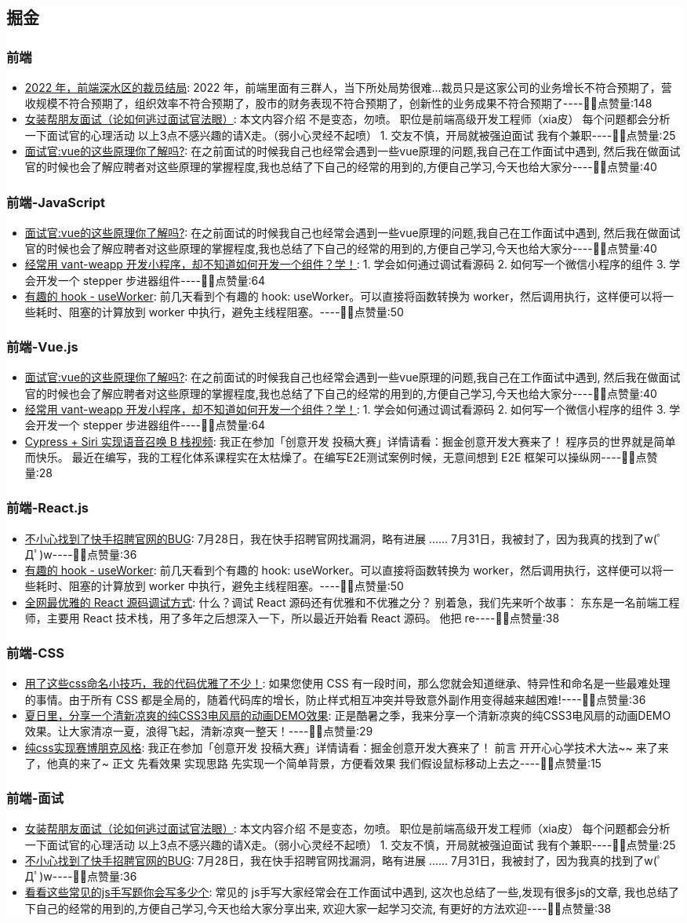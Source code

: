 ## 掘金 
### 前端 
- [2022 年，前端深水区的裁员结局](https://juejin.cn/post/7126533116721627149): 2022 年，前端里面有三群人，当下所处局势很难...裁员只是这家公司的业务增长不符合预期了，营收规模不符合预期了，组织效率不符合预期了，股市的财务表现不符合预期了，创新性的业务成果不符合预期了----👍🏻点赞量:148 
- [女装帮朋友面试（论如何逃过面试官法眼）](https://juejin.cn/post/7126558485692547086): 本文内容介绍 不是变态，勿喷。 职位是前端高级开发工程师（xia皮） 每个问题都会分析一下面试官的心理活动 以上3点不感兴趣的请X走。（弱小心灵经不起喷） 1. 交友不慎，开局就被强迫面试 我有个兼职----👍🏻点赞量:25 
- [面试官:vue的这些原理你了解吗?](https://juejin.cn/post/7126543046712164360): 在之前面试的时候我自己也经常会遇到一些vue原理的问题,我自己在工作面试中遇到, 然后我在做面试官的时候也会了解应聘者对这些原理的掌握程度,我也总结了下自己的经常的用到的,方便自己学习,今天也给大家分----👍🏻点赞量:40 

### 前端-JavaScript 
- [面试官:vue的这些原理你了解吗?](https://juejin.cn/post/7126543046712164360): 在之前面试的时候我自己也经常会遇到一些vue原理的问题,我自己在工作面试中遇到, 然后我在做面试官的时候也会了解应聘者对这些原理的掌握程度,我也总结了下自己的经常的用到的,方便自己学习,今天也给大家分----👍🏻点赞量:40 
- [经常用 vant-weapp 开发小程序，却不知道如何开发一个组件？学！](https://juejin.cn/post/7126545101228081188): 1. 学会如何通过调试看源码 2. 如何写一个微信小程序的组件 3. 学会开发一个 stepper 步进器组件----👍🏻点赞量:64 
- [有趣的 hook - useWorker](https://juejin.cn/post/7126174907477688328): 前几天看到个有趣的 hook: useWorker。可以直接将函数转换为 worker，然后调用执行，这样便可以将一些耗时、阻塞的计算放到 worker 中执行，避免主线程阻塞。----👍🏻点赞量:50 

### 前端-Vue.js 
- [面试官:vue的这些原理你了解吗?](https://juejin.cn/post/7126543046712164360): 在之前面试的时候我自己也经常会遇到一些vue原理的问题,我自己在工作面试中遇到, 然后我在做面试官的时候也会了解应聘者对这些原理的掌握程度,我也总结了下自己的经常的用到的,方便自己学习,今天也给大家分----👍🏻点赞量:40 
- [经常用 vant-weapp 开发小程序，却不知道如何开发一个组件？学！](https://juejin.cn/post/7126545101228081188): 1. 学会如何通过调试看源码 2. 如何写一个微信小程序的组件 3. 学会开发一个 stepper 步进器组件----👍🏻点赞量:64 
- [Cypress + Siri 实现语音召唤 B 栈视频](https://juejin.cn/post/7125573371579858957): 我正在参加「创意开发 投稿大赛」详情请看：掘金创意开发大赛来了！ 程序员的世界就是简单而快乐。 最近在编写，我的工程化体系课程实在太枯燥了。在编写E2E测试案例时候，无意间想到 E2E 框架可以操纵网----👍🏻点赞量:28 

### 前端-React.js 
- [不小心找到了快手招聘官网的BUG](https://juejin.cn/post/7126771782526173198): 7月28日，我在快手招聘官网找漏洞，略有进展 ...... 7月31日，我被封了，因为我真的找到了w(ﾟДﾟ)w----👍🏻点赞量:36 
- [有趣的 hook - useWorker](https://juejin.cn/post/7126174907477688328): 前几天看到个有趣的 hook: useWorker。可以直接将函数转换为 worker，然后调用执行，这样便可以将一些耗时、阻塞的计算放到 worker 中执行，避免主线程阻塞。----👍🏻点赞量:50 
- [全网最优雅的 React 源码调试方式](https://juejin.cn/post/7126501202866470949): 什么？调试 React 源码还有优雅和不优雅之分？ 别着急，我们先来听个故事： 东东是一名前端工程师，主要用 React 技术栈，用了多年之后想深入一下，所以最近开始看 React 源码。 他把 re----👍🏻点赞量:38 

### 前端-CSS 
- [用了这些css命名小技巧，我的代码优雅了不少！](https://juejin.cn/post/7126505567408881677): 如果您使用 CSS 有一段时间，那么您就会知道继承、特异性和命名是一些最难处理的事情。由于所有 CSS 都是全局的，随着代码库的增长，防止样式相互冲突并导致意外副作用变得越来越困难!----👍🏻点赞量:36 
- [夏日里，分享一个清新凉爽的纯CSS3电风扇的动画DEMO效果](https://juejin.cn/post/7126688017246322724): 正是酷暑之季，我来分享一个清新凉爽的纯CSS3电风扇的动画DEMO效果。让大家清凉一夏，浪得飞起，清新凉爽一整天！----👍🏻点赞量:29 
- [纯css实现赛博朋克风格](https://juejin.cn/post/7126890428451782663): 我正在参加「创意开发 投稿大赛」详情请看：掘金创意开发大赛来了！ 前言 开开心心学技术大法~~ 来了来了，他真的来了~ 正文 先看效果 实现思路 先实现一个简单背景，方便看效果 我们假设鼠标移动上去之----👍🏻点赞量:15 

### 前端-面试 
- [女装帮朋友面试（论如何逃过面试官法眼）](https://juejin.cn/post/7126558485692547086): 本文内容介绍 不是变态，勿喷。 职位是前端高级开发工程师（xia皮） 每个问题都会分析一下面试官的心理活动 以上3点不感兴趣的请X走。（弱小心灵经不起喷） 1. 交友不慎，开局就被强迫面试 我有个兼职----👍🏻点赞量:25 
- [不小心找到了快手招聘官网的BUG](https://juejin.cn/post/7126771782526173198): 7月28日，我在快手招聘官网找漏洞，略有进展 ...... 7月31日，我被封了，因为我真的找到了w(ﾟДﾟ)w----👍🏻点赞量:36 
- [看看这些常见的js手写题你会写多少个](https://juejin.cn/post/7126539426397700133): 常见的 js手写大家经常会在工作面试中遇到, 这次也总结了一些,发现有很多js的文章, 我也总结了下自己的经常的用到的,方便自己学习,今天也给大家分享出来, 欢迎大家一起学习交流, 有更好的方法欢迎----👍🏻点赞量:38 
